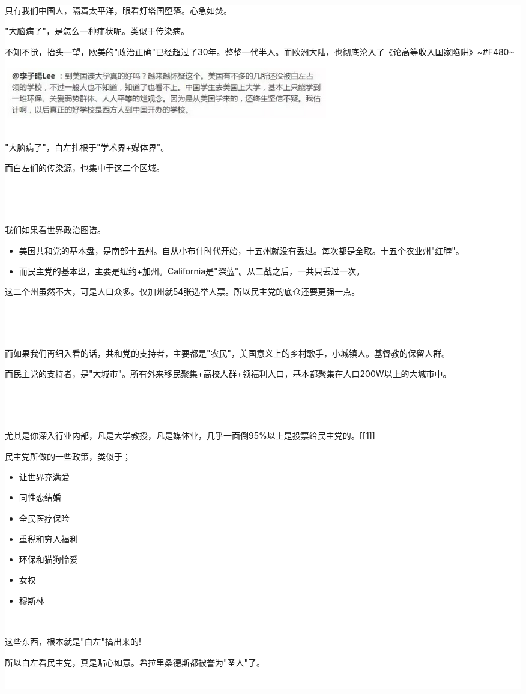 只有我们中国人，隔着太平洋，眼看灯塔国堕落。心急如焚。

"大脑病了"，是怎么一种症状呢。类似于传染病。

不知不觉，抬头一望，欧美的"政治正确"已经超过了30年。整整一代半人。而欧洲大陆，也彻底沦入了《论高等收入国家陷阱》~\#F480~

 ![](../img/F490/media/image2.png)


"大脑病了"，白左扎根于"学术界+媒体界"。

而白左们的传染源，也集中于这二个区域。

 

 

我们如果看世界政治图谱。

-   美国共和党的基本盘，是南部十五州。自从小布什时代开始，十五州就没有丢过。每次都是全取。十五个农业州"红脖"。

-   而民主党的基本盘，主要是纽约+加州。California是"深蓝"。从二战之后，一共只丢过一次。

这二个州虽然不大，可是人口众多。仅加州就54张选举人票。所以民主党的底仓还要更强一点。

 

 

而如果我们再细入看的话，共和党的支持者，主要都是"农民"，美国意义上的乡村歌手，小城镇人。基督教的保留人群。

而民主党的支持者，是"大城市"。所有外来移民聚集+高校人群+领福利人口，基本都聚集在人口200W以上的大城市中。

 

 

尤其是你深入行业内部，凡是大学教授，凡是媒体业，几乎一面倒95%以上是投票给民主党的。[\[1\]]

民主党所做的一些政策，类似于；

-   让世界充满爱

-   同性恋结婚

-   全民医疗保险

-   重税和穷人福利

-   环保和猫狗怜爱

-   女权

-   穆斯林

 

这些东西，根本就是"白左"搞出来的!

所以白左看民主党，真是贴心如意。希拉里桑德斯都被誉为"圣人"了。

 
